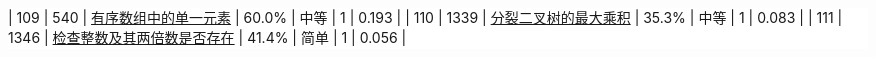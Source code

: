 | 109  | 540     | [有序数组中的单一元素](https://leetcode-cn.com/problems/single-element-in-a-sorted-array/) | 60.0%  | 中等 | 1        | 0.193    |
| 110  | 1339    | [分裂二叉树的最大乘积](https://leetcode-cn.com/problems/maximum-product-of-splitted-binary-tree/) | 35.3%  | 中等 | 1        | 0.083    |
| 111  | 1346    | [检查整数及其两倍数是否存在](https://leetcode-cn.com/problems/check-if-n-and-its-double-exist/) | 41.4%  | 简单 | 1        | 0.056    |